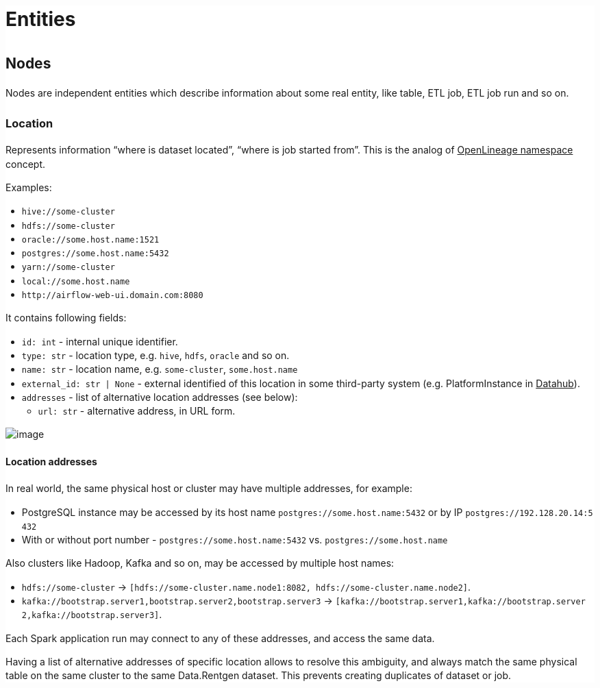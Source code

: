 <a id="entities"></a>

# Entities

## Nodes

Nodes are independent entities which describe information about some real entity, like table, ETL job, ETL job run and so on.

### Location

Represents information “where is dataset located”, “where is job started from”.
This is the analog of [OpenLineage namespace](https://openlineage.io/docs/spec/naming/) concept.

Examples:

- `hive://some-cluster`
- `hdfs://some-cluster`
- `oracle://some.host.name:1521`
- `postgres://some.host.name:5432`
- `yarn://some-cluster`
- `local://some.host.name`
- `http://airflow-web-ui.domain.com:8080`

It contains following fields:

- `id: int` - internal unique identifier.
- `type: str` - location type, e.g. `hive`, `hdfs`, `oracle` and so on.
- `name: str` - location name, e.g. `some-cluster`, `some.host.name`
- `external_id: str | None` - external identified of this location in some third-party system (e.g. PlatformInstance in [Datahub](https://datahubproject.io/)).
- `addresses` - list of alternative location addresses (see below):
  - `url: str` - alternative address, in URL form.

![image](entities/location_list.png)

#### Location addresses

In real world, the same physical host or cluster may have multiple addresses, for example:

- PostgreSQL instance may be accessed by its host name `postgres://some.host.name:5432` or by IP `postgres://192.128.20.14:5432`
- With or without port number - `postgres://some.host.name:5432` vs. `postgres://some.host.name`

Also clusters like Hadoop, Kafka and so on, may be accessed by multiple host names:

- `hdfs://some-cluster` → `[hdfs://some-cluster.name.node1:8082, hdfs://some-cluster.name.node2]`.
- `kafka://bootstrap.server1,bootstrap.server2,bootstrap.server3` → `[kafka://bootstrap.server1,kafka://bootstrap.server2,kafka://bootstrap.server3]`.

Each Spark application run may connect to any of these addresses, and access the same data.

Having a list of alternative addresses of specific location allows to resolve this ambiguity, and always match the same physical table on the same cluster
to the same Data.Rentgen dataset. This prevents creating duplicates of dataset or job.
